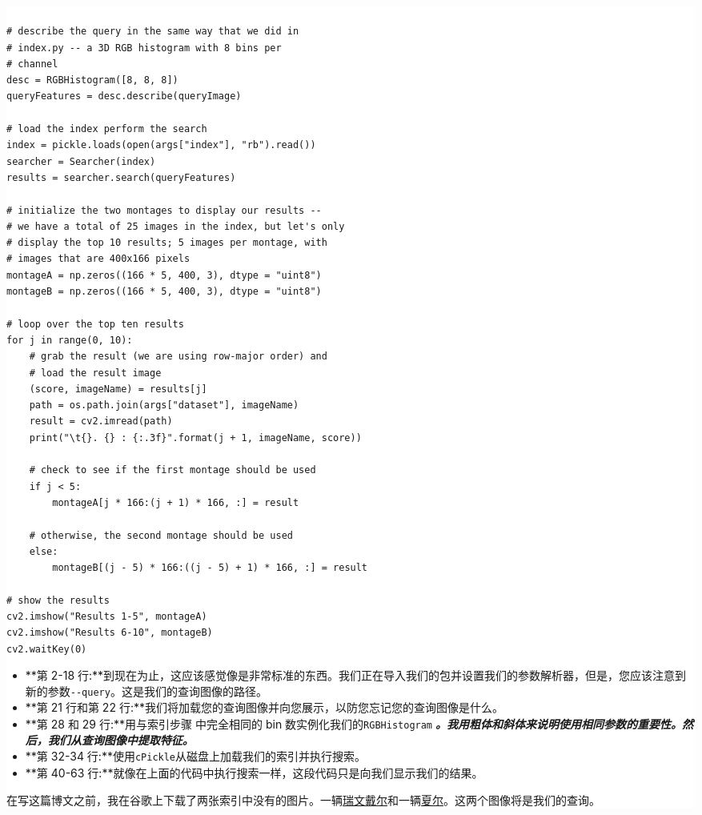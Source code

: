 ```

# describe the query in the same way that we did in
# index.py -- a 3D RGB histogram with 8 bins per
# channel
desc = RGBHistogram([8, 8, 8])
queryFeatures = desc.describe(queryImage)

# load the index perform the search
index = pickle.loads(open(args["index"], "rb").read())
searcher = Searcher(index)
results = searcher.search(queryFeatures)

# initialize the two montages to display our results --
# we have a total of 25 images in the index, but let's only
# display the top 10 results; 5 images per montage, with
# images that are 400x166 pixels
montageA = np.zeros((166 * 5, 400, 3), dtype = "uint8")
montageB = np.zeros((166 * 5, 400, 3), dtype = "uint8")

# loop over the top ten results
for j in range(0, 10):
	# grab the result (we are using row-major order) and
	# load the result image
	(score, imageName) = results[j]
	path = os.path.join(args["dataset"], imageName)
	result = cv2.imread(path)
	print("\t{}. {} : {:.3f}".format(j + 1, imageName, score))

	# check to see if the first montage should be used
	if j < 5:
		montageA[j * 166:(j + 1) * 166, :] = result

	# otherwise, the second montage should be used
	else:
		montageB[(j - 5) * 166:((j - 5) + 1) * 166, :] = result

# show the results
cv2.imshow("Results 1-5", montageA)
cv2.imshow("Results 6-10", montageB)
cv2.waitKey(0)

```

*   **第 2-18 行:**到现在为止，这应该感觉像是非常标准的东西。我们正在导入我们的包并设置我们的参数解析器，但是，您应该注意到新的参数`--query`。这是我们的查询图像的路径。
*   **第 21 行和第 22 行:**我们将加载您的查询图像并向您展示，以防您忘记您的查询图像是什么。
*   **第 28 和 29 行:**用与索引步骤 中完全相同的 bin 数实例化我们的`RGBHistogram` ***。我用粗体和斜体来说明使用相同参数的重要性。然后，我们从查询图像中提取特征。***
*   **第 32-34 行:**使用`cPickle`从磁盘上加载我们的索引并执行搜索。
*   **第 40-63 行:**就像在上面的代码中执行搜索一样，这段代码只是向我们显示我们的结果。

在写这篇博文之前，我在谷歌上下载了两张索引中没有的图片。一辆[瑞文戴尔](https://pyimagesearch.com/wp-content/uploads/2014/01/rivendell-query.png)和一辆[夏尔](https://pyimagesearch.com/wp-content/uploads/2014/01/shire-query.png)。这两个图像将是我们的查询。
